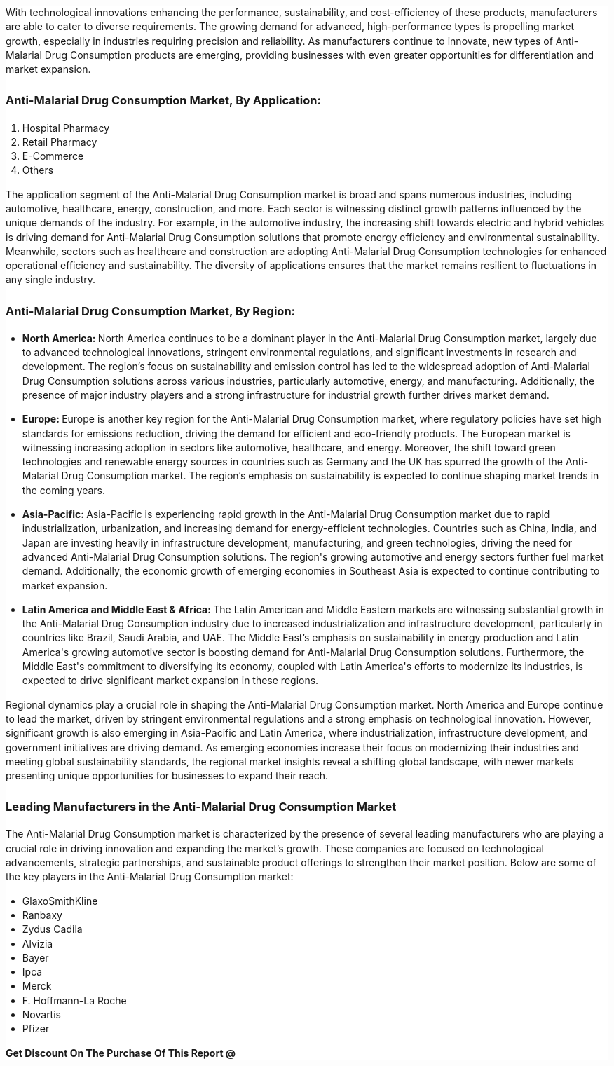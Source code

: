 With technological innovations enhancing the performance, sustainability, and cost-efficiency of these products, manufacturers are able to cater to diverse requirements. The growing demand for advanced, high-performance types is propelling market growth, especially in industries requiring precision and reliability. As manufacturers continue to innovate, new types of Anti-Malarial Drug Consumption products are emerging, providing businesses with even greater opportunities for differentiation and market expansion.</p><h3>Anti-Malarial Drug Consumption Market,&nbsp;By Application:</h3><ol><li>Hospital Pharmacy<li> Retail Pharmacy<li> E-Commerce<li> Others</li></ol><p>The application segment of the Anti-Malarial Drug Consumption market is broad and spans numerous industries, including automotive, healthcare, energy, construction, and more. Each sector is witnessing distinct growth patterns influenced by the unique demands of the industry. For example, in the automotive industry, the increasing shift towards electric and hybrid vehicles is driving demand for Anti-Malarial Drug Consumption solutions that promote energy efficiency and environmental sustainability. Meanwhile, sectors such as healthcare and construction are adopting Anti-Malarial Drug Consumption technologies for enhanced operational efficiency and sustainability. The diversity of applications ensures that the market remains resilient to fluctuations in any single industry.</p><h3>Anti-Malarial Drug Consumption Market, By Region:</h3><ul><li><p><strong>North America:&nbsp;</strong>North America continues to be a dominant player in the Anti-Malarial Drug Consumption market, largely due to advanced technological innovations, stringent environmental regulations, and significant investments in research and development. The region&rsquo;s focus on sustainability and emission control has led to the widespread adoption of Anti-Malarial Drug Consumption solutions across various industries, particularly automotive, energy, and manufacturing. Additionally, the presence of major industry players and a strong infrastructure for industrial growth further drives market demand.</p></li><li><p><strong><strong>Europe:&nbsp;</strong></strong>Europe is another key region for the Anti-Malarial Drug Consumption market, where regulatory policies have set high standards for emissions reduction, driving the demand for efficient and eco-friendly products. The European market is witnessing increasing adoption in sectors like automotive, healthcare, and energy. Moreover, the shift toward green technologies and renewable energy sources in countries such as Germany and the UK has spurred the growth of the Anti-Malarial Drug Consumption market. The region&rsquo;s emphasis on sustainability is expected to continue shaping market trends in the coming years.</p></li><li><p><strong><strong>Asia-Pacific:&nbsp;</strong></strong>Asia-Pacific is experiencing rapid growth in the Anti-Malarial Drug Consumption market due to rapid industrialization, urbanization, and increasing demand for energy-efficient technologies. Countries such as China, India, and Japan are investing heavily in infrastructure development, manufacturing, and green technologies, driving the need for advanced Anti-Malarial Drug Consumption solutions. The region's growing automotive and energy sectors further fuel market demand. Additionally, the economic growth of emerging economies in Southeast Asia is expected to continue contributing to market expansion.</p></li><li><p><strong><strong>Latin America and Middle East &amp; Africa:&nbsp;</strong></strong>The Latin American and Middle Eastern markets are witnessing substantial growth in the Anti-Malarial Drug Consumption industry due to increased industrialization and infrastructure development, particularly in countries like Brazil, Saudi Arabia, and UAE. The Middle East&rsquo;s emphasis on sustainability in energy production and Latin America's growing automotive sector is boosting demand for Anti-Malarial Drug Consumption solutions. Furthermore, the Middle East's commitment to diversifying its economy, coupled with Latin America's efforts to modernize its industries, is expected to drive significant market expansion in these regions.</p></li></ul><p>Regional dynamics play a crucial role in shaping the Anti-Malarial Drug Consumption market. North America and Europe continue to lead the market, driven by stringent environmental regulations and a strong emphasis on technological innovation. However, significant growth is also emerging in Asia-Pacific and Latin America, where industrialization, infrastructure development, and government initiatives are driving demand. As emerging economies increase their focus on modernizing their industries and meeting global sustainability standards, the regional market insights reveal a shifting global landscape, with newer markets presenting unique opportunities for businesses to expand their reach.</p><h3><strong>Leading Manufacturers in the Anti-Malarial Drug Consumption Market</strong></h3><p>The Anti-Malarial Drug Consumption market is characterized by the presence of several leading manufacturers who are playing a crucial role in driving innovation and expanding the market&rsquo;s growth. These companies are focused on technological advancements, strategic partnerships, and sustainable product offerings to strengthen their market position. Below are some of the key players in the Anti-Malarial Drug Consumption market:</p></div><div class="article-main__content" data-test-id="publishing-text-block"><ul><li><span class="">GlaxoSmithKline<li> Ranbaxy<li> Zydus Cadila<li> Alvizia<li> Bayer<li> Ipca<li> Merck<li> F. Hoffmann-La Roche<li> Novartis<li> Pfizer</span></li></ul></div><div class="article-main__content" data-test-id="publishing-text-block"><p><span class="font-[700]"><strong>Get Discount On The Purchase Of This Report @</strong>